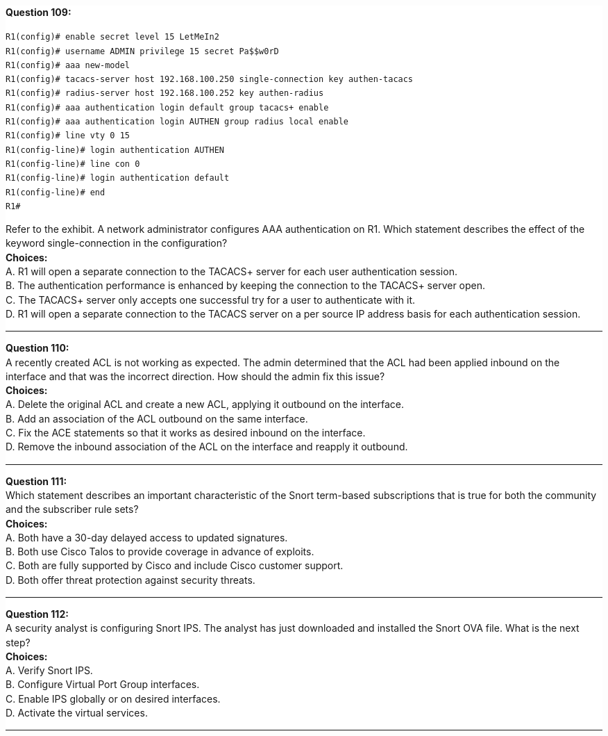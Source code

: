 
**Question 109:**  
```cisco
R1(config)# enable secret level 15 LetMeIn2
R1(config)# username ADMIN privilege 15 secret Pa$$w0rD
R1(config)# aaa new-model
R1(config)# tacacs-server host 192.168.100.250 single-connection key authen-tacacs
R1(config)# radius-server host 192.168.100.252 key authen-radius
R1(config)# aaa authentication login default group tacacs+ enable
R1(config)# aaa authentication login AUTHEN group radius local enable
R1(config)# line vty 0 15
R1(config-line)# login authentication AUTHEN
R1(config-line)# line con 0
R1(config-line)# login authentication default
R1(config-line)# end
R1#
```

Refer to the exhibit. A network administrator configures AAA authentication on R1. Which statement describes the effect of the keyword single-connection in the configuration?  
**Choices:**  
A. R1 will open a separate connection to the TACACS+ server for each user authentication session.  
B. The authentication performance is enhanced by keeping the connection to the TACACS+ server open.  
C. The TACACS+ server only accepts one successful try for a user to authenticate with it.  
D. R1 will open a separate connection to the TACACS server on a per source IP address basis for each authentication session.

---

**Question 110:**  
A recently created ACL is not working as expected. The admin determined that the ACL had been applied inbound on the interface and that was the incorrect direction. How should the admin fix this issue?  
**Choices:**  
A. Delete the original ACL and create a new ACL, applying it outbound on the interface.  
B. Add an association of the ACL outbound on the same interface.  
C. Fix the ACE statements so that it works as desired inbound on the interface.  
D. Remove the inbound association of the ACL on the interface and reapply it outbound.

---

**Question 111:**  
Which statement describes an important characteristic of the Snort term-based subscriptions that is true for both the community and the subscriber rule sets?  
**Choices:**  
A. Both have a 30-day delayed access to updated signatures.  
B. Both use Cisco Talos to provide coverage in advance of exploits.  
C. Both are fully supported by Cisco and include Cisco customer support.  
D. Both offer threat protection against security threats.

---

**Question 112:**  
A security analyst is configuring Snort IPS. The analyst has just downloaded and installed the Snort OVA file. What is the next step?  
**Choices:**  
A. Verify Snort IPS.  
B. Configure Virtual Port Group interfaces.  
C. Enable IPS globally or on desired interfaces.  
D. Activate the virtual services.

---